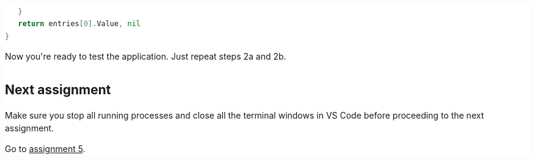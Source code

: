    ```go
      }
      return entries[0].Value, nil
   }
   ```

Now you're ready to test the application. Just repeat steps 2a and 2b.

## Next assignment

Make sure you stop all running processes and close all the terminal windows in VS Code before proceeding to the next assignment.

Go to [assignment 5](../Assignment05/step-by-step-golang.md).
